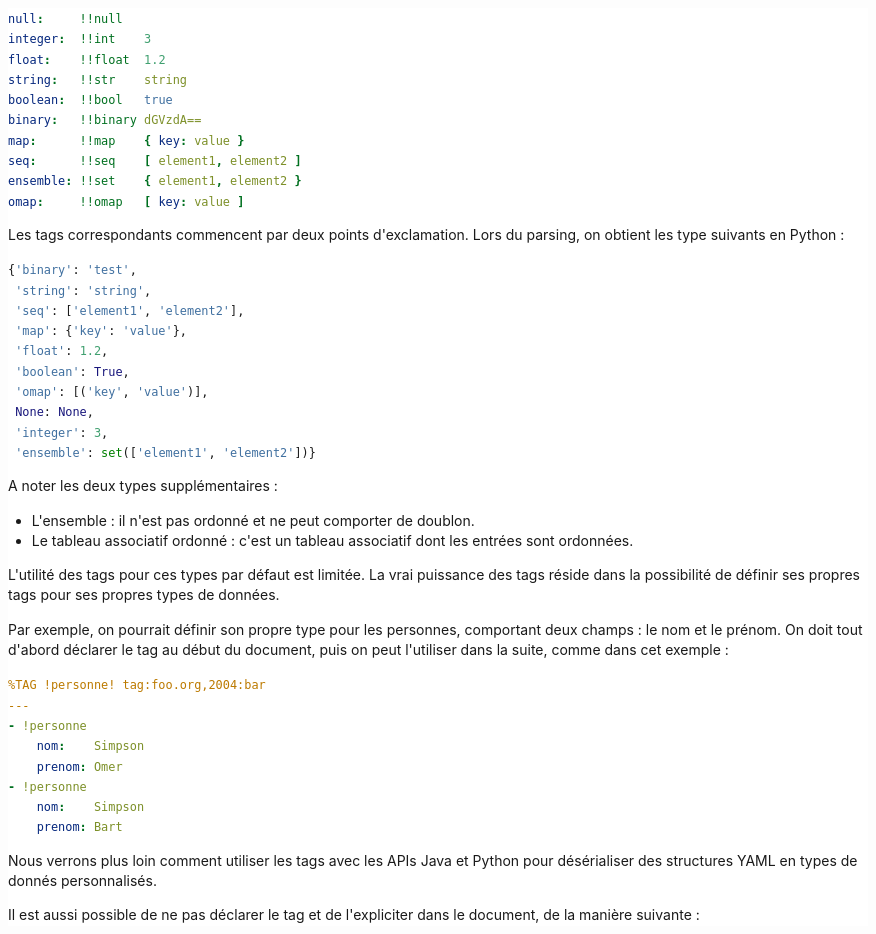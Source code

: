 ```yaml
null:     !!null
integer:  !!int    3
float:    !!float  1.2
string:   !!str    string
boolean:  !!bool   true
binary:   !!binary dGVzdA==
map:      !!map    { key: value }
seq:      !!seq    [ element1, element2 ]
ensemble: !!set    { element1, element2 }
omap:     !!omap   [ key: value ]
```

Les tags correspondants commencent par deux points d'exclamation. Lors du parsing, on obtient les type suivants en Python :

```python
{'binary': 'test',
 'string': 'string',
 'seq': ['element1', 'element2'],
 'map': {'key': 'value'},
 'float': 1.2,
 'boolean': True,
 'omap': [('key', 'value')],
 None: None,
 'integer': 3,
 'ensemble': set(['element1', 'element2'])}
```

A noter les deux types supplémentaires :

- L'ensemble : il n'est pas ordonné et ne peut comporter de doublon.
- Le tableau associatif ordonné : c'est un tableau associatif dont les entrées sont ordonnées.

L'utilité des tags pour ces types par défaut est limitée. La vrai puissance des tags réside dans la possibilité de définir ses propres tags pour ses propres types de données.

Par exemple, on pourrait définir son propre type pour les personnes, comportant deux champs : le nom et le prénom. On doit tout d'abord déclarer le tag au début du document, puis on peut l'utiliser dans la suite, comme dans cet exemple :

```yaml
%TAG !personne! tag:foo.org,2004:bar
---
- !personne
    nom:    Simpson
    prenom: Omer
- !personne
    nom:    Simpson
    prenom: Bart
```

Nous verrons plus loin comment utiliser les tags avec les APIs Java et Python pour désérialiser des structures YAML en types de donnés personnalisés.

Il est aussi possible de ne pas déclarer le tag et de l'expliciter dans le document, de la manière suivante :
